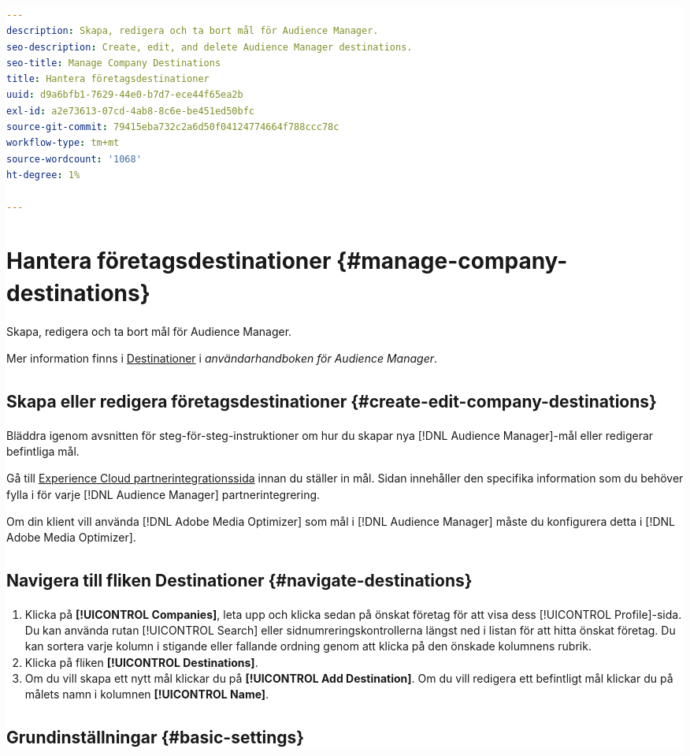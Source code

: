 ```yaml
---
description: Skapa, redigera och ta bort mål för Audience Manager.
seo-description: Create, edit, and delete Audience Manager destinations.
seo-title: Manage Company Destinations
title: Hantera företagsdestinationer
uuid: d9a6bfb1-7629-44e0-b7d7-ece44f65ea2b
exl-id: a2e73613-07cd-4ab8-8c6e-be451ed50bfc
source-git-commit: 79415eba732c2a6d50f04124774664f788ccc78c
workflow-type: tm+mt
source-wordcount: '1068'
ht-degree: 1%

---
```


# Hantera företagsdestinationer {#manage-company-destinations}

Skapa, redigera och ta bort mål för Audience Manager.



Mer information finns i [Destinationer](https://experienceleague.adobe.com/docs/audience-manager/user-guide/features/destinations/destinations.html) i *användarhandboken för Audience Manager*.

## Skapa eller redigera företagsdestinationer  {#create-edit-company-destinations}

Bläddra igenom avsnitten för steg-för-steg-instruktioner om hur du skapar nya [!DNL Audience Manager]-mål eller redigerar befintliga mål.



Gå till [Experience Cloud partnerintegrationssida](https://wiki.corp.adobe.com/x/mPIMPw) innan du ställer in mål. Sidan innehåller den specifika information som du behöver fylla i för varje [!DNL Audience Manager] partnerintegrering.

Om din klient vill använda [!DNL Adobe Media Optimizer] som mål i [!DNL Audience Manager] måste du konfigurera detta i [!DNL Adobe Media Optimizer].

## Navigera till fliken Destinationer {#navigate-destinations}

1. Klicka på **[!UICONTROL Companies]**, leta upp och klicka sedan på önskat företag för att visa dess [!UICONTROL Profile]-sida. Du kan använda rutan [!UICONTROL Search] eller sidnumreringskontrollerna längst ned i listan för att hitta önskat företag. Du kan sortera varje kolumn i stigande eller fallande ordning genom att klicka på den önskade kolumnens rubrik.
1. Klicka på fliken **[!UICONTROL Destinations]**.
1. Om du vill skapa ett nytt mål klickar du på **[!UICONTROL Add Destination]**. Om du vill redigera ett befintligt mål klickar du på målets namn i kolumnen **[!UICONTROL Name]**.

## Grundinställningar {#basic-settings}

